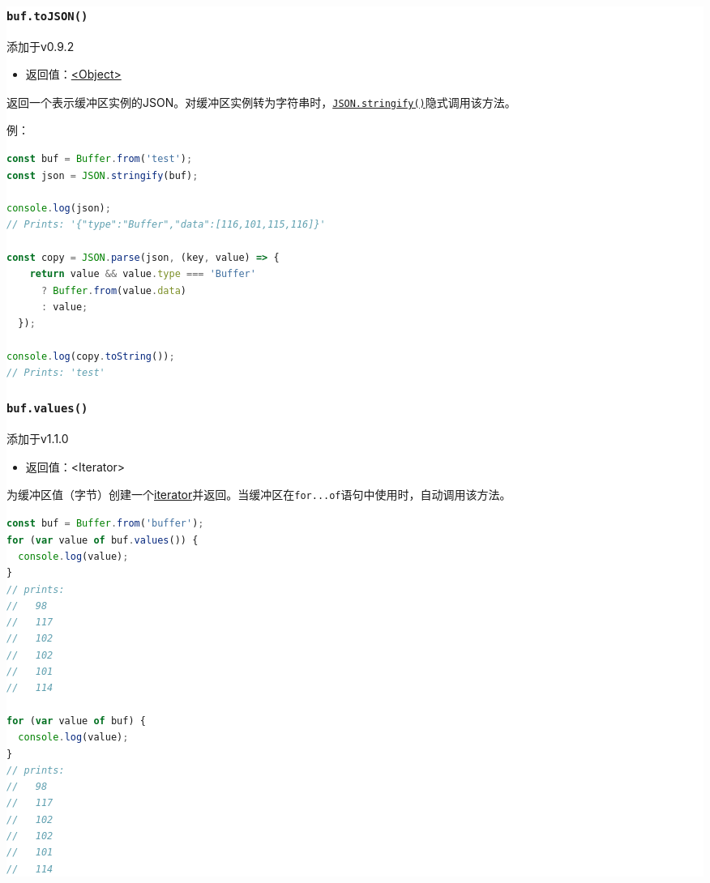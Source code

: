 ### `buf.toJSON()`
添加于v0.9.2

- 返回值：[\<Object>](https://developer.mozilla.org/en-US/docs/Web/JavaScript/Reference/Global_Objects/Object)

返回一个表示缓冲区实例的JSON。对缓冲区实例转为字符串时，[`JSON.stringify()`](https://developer.mozilla.org/en-US/docs/Web/JavaScript/Reference/Global_Objects/JSON/stringify)隐式调用该方法。

例：
```js
const buf = Buffer.from('test');
const json = JSON.stringify(buf);

console.log(json);
// Prints: '{"type":"Buffer","data":[116,101,115,116]}'

const copy = JSON.parse(json, (key, value) => {
    return value && value.type === 'Buffer'
      ? Buffer.from(value.data)
      : value;
  });

console.log(copy.toString());
// Prints: 'test'
```

### `buf.values()`

添加于v1.1.0

- 返回值：\<Iterator>

为缓冲区值（字节）创建一个[iterator](https://developer.mozilla.org/en-US/docs/Web/JavaScript/Reference/Iteration_protocols)并返回。当缓冲区在`for...of`语句中使用时，自动调用该方法。

```js
const buf = Buffer.from('buffer');
for (var value of buf.values()) {
  console.log(value);
}
// prints:
//   98
//   117
//   102
//   102
//   101
//   114

for (var value of buf) {
  console.log(value);
}
// prints:
//   98
//   117
//   102
//   102
//   101
//   114
```
